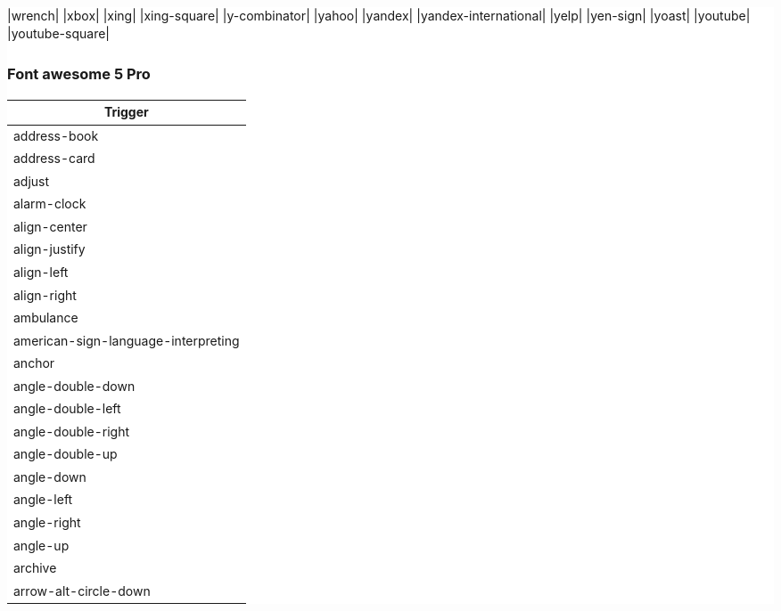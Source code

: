 |wrench|
|xbox|
|xing|
|xing-square|
|y-combinator|
|yahoo|
|yandex|
|yandex-international|
|yelp|
|yen-sign|
|yoast|
|youtube|
|youtube-square|

### Font awesome 5 Pro

|Trigger|
|---|
|address-book|
|address-card|
|adjust|
|alarm-clock|
|align-center|
|align-justify|
|align-left|
|align-right|
|ambulance|
|american-sign-language-interpreting|
|anchor|
|angle-double-down|
|angle-double-left|
|angle-double-right|
|angle-double-up|
|angle-down|
|angle-left|
|angle-right|
|angle-up|
|archive|
|arrow-alt-circle-down|